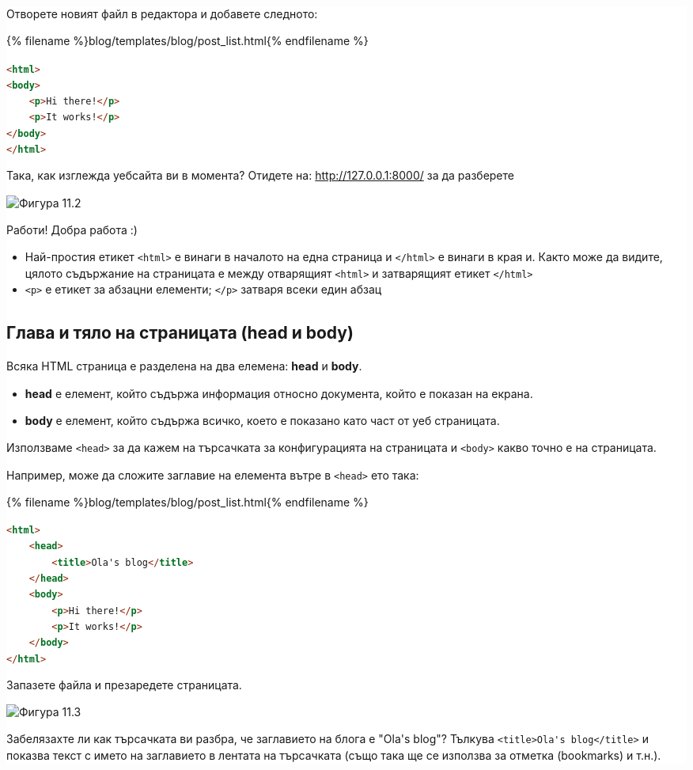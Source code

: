 Отворете новият файл в редактора и добавете следното:

{% filename %}blog/templates/blog/post_list.html{% endfilename %}

```html
<html>
<body>
    <p>Hi there!</p>
    <p>It works!</p>
</body>
</html>
```

Така, как изглежда уебсайта ви в момента? Отидете на: http://127.0.0.1:8000/ за да разберете

![Фигура 11.2](images/step3.png)

Работи! Добра работа :)

* Най-простия етикет `<html>` е винаги в началото на една страница и `</html>` е винаги в края и. Както може да видите, цялото съдържание на страницата е между отварящият `<html>` и затварящият етикет `</html>`
* `<p>` е етикет за абзацни елементи; `</p>` затваря всеки един абзац

## Глава и тяло на страницата (head и body)

Всяка HTML страница е разделена на два елемена: **head** и **body**.

* **head** е елемент, който съдържа информация относно документа, който е показан на екрана.

* **body** е елемент, който съдържа всичко, което е показано като част от уеб страницата.

Използваме `<head>` за да кажем на търсачката за конфигурацията на страницата и `<body>` какво точно е на страницата.

Например, може да сложите заглавие на елемента вътре в `<head>` ето така: 

{% filename %}blog/templates/blog/post_list.html{% endfilename %}

```html
<html>
    <head>
        <title>Ola's blog</title>
    </head>
    <body>
        <p>Hi there!</p>
        <p>It works!</p>
    </body>
</html>
```

Запазете файла и презаредете страницата.

![Фигура 11.3](images/step4.png)

Забелязахте ли как търсачката ви разбра, че заглавието на блога е "Ola's blog"? Тълкува `<title>Ola's blog</title>` и показва текст с името на заглавието в лентата на търсачката (също така ще се използва за отметка (bookmarks) и т.н.).
